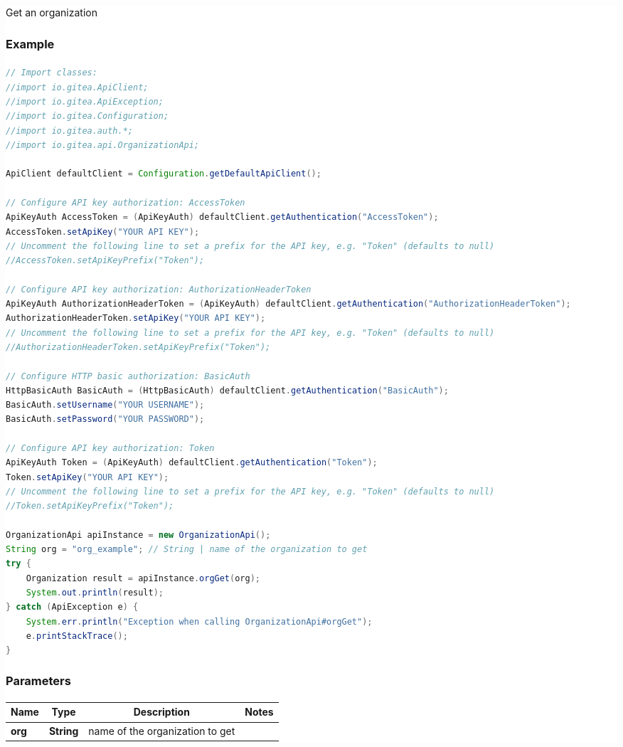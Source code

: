 Get an organization

### Example
```java
// Import classes:
//import io.gitea.ApiClient;
//import io.gitea.ApiException;
//import io.gitea.Configuration;
//import io.gitea.auth.*;
//import io.gitea.api.OrganizationApi;

ApiClient defaultClient = Configuration.getDefaultApiClient();

// Configure API key authorization: AccessToken
ApiKeyAuth AccessToken = (ApiKeyAuth) defaultClient.getAuthentication("AccessToken");
AccessToken.setApiKey("YOUR API KEY");
// Uncomment the following line to set a prefix for the API key, e.g. "Token" (defaults to null)
//AccessToken.setApiKeyPrefix("Token");

// Configure API key authorization: AuthorizationHeaderToken
ApiKeyAuth AuthorizationHeaderToken = (ApiKeyAuth) defaultClient.getAuthentication("AuthorizationHeaderToken");
AuthorizationHeaderToken.setApiKey("YOUR API KEY");
// Uncomment the following line to set a prefix for the API key, e.g. "Token" (defaults to null)
//AuthorizationHeaderToken.setApiKeyPrefix("Token");

// Configure HTTP basic authorization: BasicAuth
HttpBasicAuth BasicAuth = (HttpBasicAuth) defaultClient.getAuthentication("BasicAuth");
BasicAuth.setUsername("YOUR USERNAME");
BasicAuth.setPassword("YOUR PASSWORD");

// Configure API key authorization: Token
ApiKeyAuth Token = (ApiKeyAuth) defaultClient.getAuthentication("Token");
Token.setApiKey("YOUR API KEY");
// Uncomment the following line to set a prefix for the API key, e.g. "Token" (defaults to null)
//Token.setApiKeyPrefix("Token");

OrganizationApi apiInstance = new OrganizationApi();
String org = "org_example"; // String | name of the organization to get
try {
    Organization result = apiInstance.orgGet(org);
    System.out.println(result);
} catch (ApiException e) {
    System.err.println("Exception when calling OrganizationApi#orgGet");
    e.printStackTrace();
}
```

### Parameters

Name | Type | Description  | Notes
------------- | ------------- | ------------- | -------------
 **org** | **String**| name of the organization to get |
